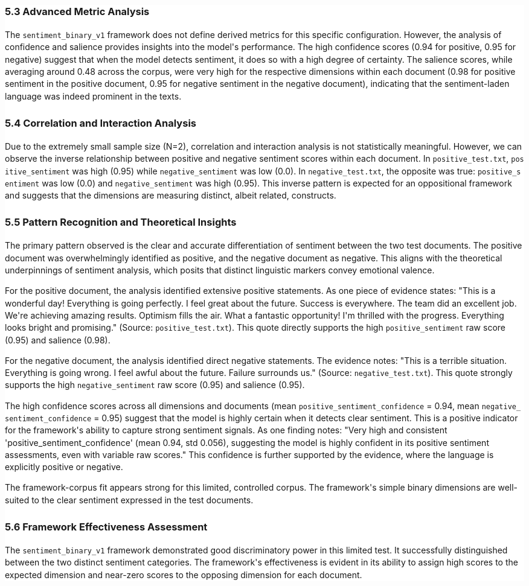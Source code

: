 ### 5.3 Advanced Metric Analysis

The `sentiment_binary_v1` framework does not define derived metrics for this specific configuration. However, the analysis of confidence and salience provides insights into the model's performance. The high confidence scores (0.94 for positive, 0.95 for negative) suggest that when the model detects sentiment, it does so with a high degree of certainty. The salience scores, while averaging around 0.48 across the corpus, were very high for the respective dimensions within each document (0.98 for positive sentiment in the positive document, 0.95 for negative sentiment in the negative document), indicating that the sentiment-laden language was indeed prominent in the texts.

### 5.4 Correlation and Interaction Analysis

Due to the extremely small sample size (N=2), correlation and interaction analysis is not statistically meaningful. However, we can observe the inverse relationship between positive and negative sentiment scores within each document. In `positive_test.txt`, `positive_sentiment` was high (0.95) while `negative_sentiment` was low (0.0). In `negative_test.txt`, the opposite was true: `positive_sentiment` was low (0.0) and `negative_sentiment` was high (0.95). This inverse pattern is expected for an oppositional framework and suggests that the dimensions are measuring distinct, albeit related, constructs.

### 5.5 Pattern Recognition and Theoretical Insights

The primary pattern observed is the clear and accurate differentiation of sentiment between the two test documents. The positive document was overwhelmingly identified as positive, and the negative document as negative. This aligns with the theoretical underpinnings of sentiment analysis, which posits that distinct linguistic markers convey emotional valence.

For the positive document, the analysis identified extensive positive statements. As one piece of evidence states: "This is a wonderful day! Everything is going perfectly. I feel great about the future. Success is everywhere. The team did an excellent job. We're achieving amazing results. Optimism fills the air. What a fantastic opportunity! I'm thrilled with the progress. Everything looks bright and promising." (Source: `positive_test.txt`). This quote directly supports the high `positive_sentiment` raw score (0.95) and salience (0.98).

For the negative document, the analysis identified direct negative statements. The evidence notes: "This is a terrible situation. Everything is going wrong. I feel awful about the future. Failure surrounds us." (Source: `negative_test.txt`). This quote strongly supports the high `negative_sentiment` raw score (0.95) and salience (0.95).

The high confidence scores across all dimensions and documents (mean `positive_sentiment_confidence` = 0.94, mean `negative_sentiment_confidence` = 0.95) suggest that the model is highly certain when it detects clear sentiment. This is a positive indicator for the framework's ability to capture strong sentiment signals. As one finding notes: "Very high and consistent 'positive_sentiment_confidence' (mean 0.94, std 0.056), suggesting the model is highly confident in its positive sentiment assessments, even with variable raw scores." This confidence is further supported by the evidence, where the language is explicitly positive or negative.

The framework-corpus fit appears strong for this limited, controlled corpus. The framework's simple binary dimensions are well-suited to the clear sentiment expressed in the test documents.

### 5.6 Framework Effectiveness Assessment

The `sentiment_binary_v1` framework demonstrated good discriminatory power in this limited test. It successfully distinguished between the two distinct sentiment categories. The framework's effectiveness is evident in its ability to assign high scores to the expected dimension and near-zero scores to the opposing dimension for each document.
